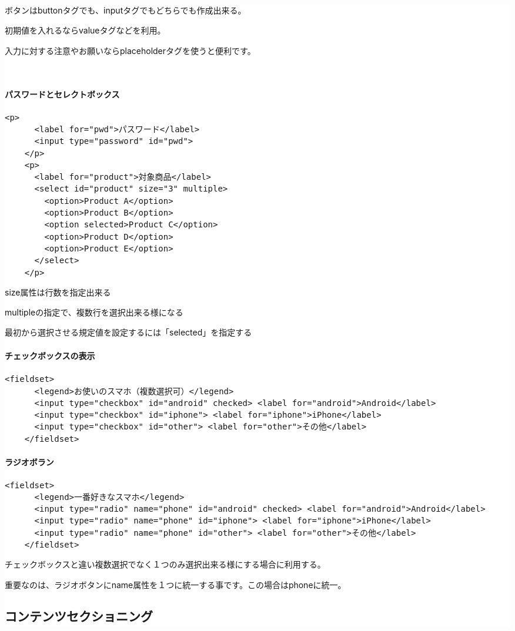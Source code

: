 ボタンはbuttonタグでも、inputタグでもどちらでも作成出来る。

初期値を入れるならvalueタグなどを利用。

入力に対する注意やお願いならplaceholderタグを使うと便利です。

&nbsp;

#### パスワードとセレクトボックス

<pre class="lang:xhtml decode:true ">&lt;p&gt;
      &lt;label for="pwd"&gt;パスワード&lt;/label&gt;
      &lt;input type="password" id="pwd"&gt;
    &lt;/p&gt;
    &lt;p&gt;
      &lt;label for="product"&gt;対象商品&lt;/label&gt;
      &lt;select id="product" size="3" multiple&gt;
        &lt;option&gt;Product A&lt;/option&gt;
        &lt;option&gt;Product B&lt;/option&gt;
        &lt;option selected&gt;Product C&lt;/option&gt;
        &lt;option&gt;Product D&lt;/option&gt;
        &lt;option&gt;Product E&lt;/option&gt;
      &lt;/select&gt;
    &lt;/p&gt;</pre>

size属性は行数を指定出来る

multipleの指定で、複数行を選択出来る様になる

最初から選択させる規定値を設定するには「selected」を指定する

#### チェックボックスの表示

<pre class="lang:xhtml decode:true ">&lt;fieldset&gt;
      &lt;legend&gt;お使いのスマホ（複数選択可）&lt;/legend&gt;
      &lt;input type="checkbox" id="android" checked&gt; &lt;label for="android"&gt;Android&lt;/label&gt;
      &lt;input type="checkbox" id="iphone"&gt; &lt;label for="iphone"&gt;iPhone&lt;/label&gt;
      &lt;input type="checkbox" id="other"&gt; &lt;label for="other"&gt;その他&lt;/label&gt;
    &lt;/fieldset&gt;</pre>

#### ラジオボラン

<pre class="lang:xhtml decode:true ">&lt;fieldset&gt;
      &lt;legend&gt;一番好きなスマホ&lt;/legend&gt;
      &lt;input type="radio" name="phone" id="android" checked&gt; &lt;label for="android"&gt;Android&lt;/label&gt;
      &lt;input type="radio" name="phone" id="iphone"&gt; &lt;label for="iphone"&gt;iPhone&lt;/label&gt;
      &lt;input type="radio" name="phone" id="other"&gt; &lt;label for="other"&gt;その他&lt;/label&gt;
    &lt;/fieldset&gt;</pre>

チェックボックスと違い複数選択でなく１つのみ選択出来る様にする場合に利用する。

重要なのは、ラジオボタンにname属性を１つに統一する事です。この場合はphoneに統一。

## コンテンツセクショニング
